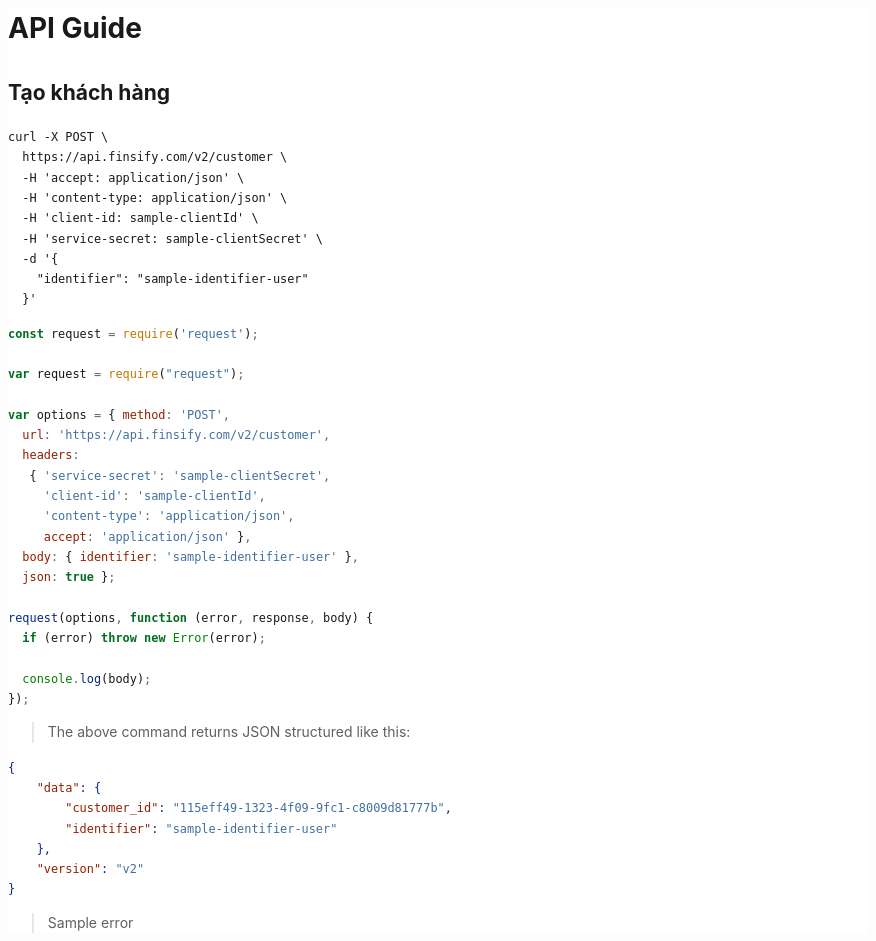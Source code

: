 
# API Guide

## Tạo khách hàng

```shell
curl -X POST \
  https://api.finsify.com/v2/customer \
  -H 'accept: application/json' \
  -H 'content-type: application/json' \
  -H 'client-id: sample-clientId' \
  -H 'service-secret: sample-clientSecret' \
  -d '{
    "identifier": "sample-identifier-user"
  }'
```

```javascript
const request = require('request');

var request = require("request");

var options = { method: 'POST',
  url: 'https://api.finsify.com/v2/customer',
  headers:
   { 'service-secret': 'sample-clientSecret',
     'client-id': 'sample-clientId',
     'content-type': 'application/json',
     accept: 'application/json' },
  body: { identifier: 'sample-identifier-user' },
  json: true };

request(options, function (error, response, body) {
  if (error) throw new Error(error);

  console.log(body);
});
```

> The above command returns JSON structured like this:

```json
{
    "data": {
        "customer_id": "115eff49-1323-4f09-9fc1-c8009d81777b",
        "identifier": "sample-identifier-user"
    },
    "version": "v2"
}
```

> Sample error
